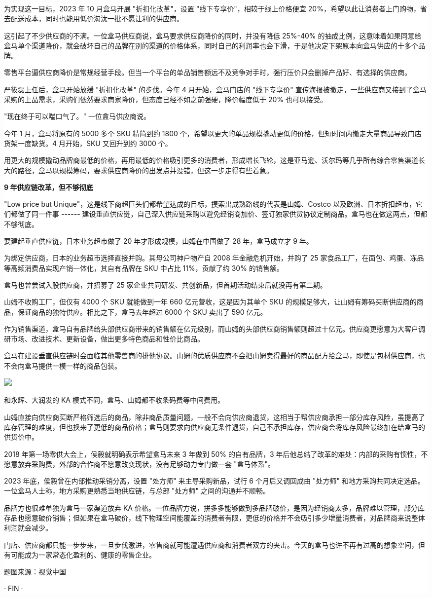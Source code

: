 为实现这一目标，2023 年 10 月盒马开展 "折扣化改革"，设置 "线下专享价"，相较于线上价格便宜 20%，希望以此让消费者上门购物，省去配送成本，同时也能用低价淘汰一批不愿让利的供应商。

这引起了不少供应商的不满。一位盒马供应商说，盒马要求供应商降价的同时，并没有降低 25%-40% 的抽成比例，这意味着如果同意给盒马单个渠道降价，就会破坏自己的品牌在别的渠道的价格体系，同时自己的利润率也会下滑，于是他决定下架原本向盒马供应的十多个品牌。

零售平台逼供应商降价是常规经营手段。但当一个平台的单品销售额远不及竞争对手时，强行压价只会删掉产品好、有选择的供应商。

严筱磊上任后，盒马开始放缓 "折扣化改革" 的步伐。今年 4 月开始，盒马门店的 "线下专享价" 宣传海报被撤走，一些供应商又接到了盒马采购的上品需求，采购们依然要求商家降价，但态度已经不如之前强硬，降价幅度低于 20% 也可以接受。

"现在终于可以喘口气了。" 一位盒马供应商说。

今年 1 月，盒马将原有的 5000 多个 SKU 精简到约 1800 个，希望以更大的单品规模撬动更低的价格，但短时间内撤走大量商品导致门店货架一度缺货。4 月开始，SKU 又回升到约 3000 个。

用更大的规模撬动品牌商最低的价格，再用最低的价格吸引更多的消费者，形成增长飞轮，这是亚马逊、沃尔玛等几乎所有综合零售渠道长大的路径，盒马以规模筹码，要求供应商降价的出发点并没错，但这一步走得有些着急。


**9 年供应链改革，但不够彻底**


"Low price but Unique"，这是线下商超巨头们都希望达成的目标，摸索出成熟路线的代表是山姆、Costco 以及欧洲、日本折扣超市，它们都做了同一件事 ------ 建设垂直供应链，自己深入供应链采购以避免经销商加价、签订独家供货协议定制商品。盒马也在做这两点，但都不够彻底。

要建起垂直供应链，日本业务超市做了 20 年才形成规模，山姆在中国做了 28 年，盒马成立才 9 年。

为绑定供应商，日本的业务超市选择直接并购。其母公司神户物产自 2008 年金融危机开始，并购了 25 家食品工厂，在面包、鸡蛋、冻品等高频消费品实现产销一体化，其自有品牌在 SKU 中占比 11%，贡献了约 30% 的销售额。

盒马也曾尝试入股供应商，并招募了 25 家企业共同研发、共创新品，但首期活动结束后就没再有第二期。

山姆不收购工厂，但仅有 4000 个 SKU 就能做到一年 660 亿元营收，这是因为其单个 SKU 的规模足够大，让山姆有筹码买断供应商的商品，保证商品的独特供应。相比之下，盒马去年超过 6000 个 SKU 卖出了 590 亿元。

作为销售渠道，盒马自有品牌给头部供应商带来的销售额在亿元级别，而山姆的头部供应商销售额则超过十亿元。供应商更愿意为大客户调研市场、改进技术、更新设备，做出更多特色商品和性价比商品。

盒马在建设垂直供应链时会面临其他零售商的排他协议。山姆的优质供应商不会把山姆卖得最好的商品配方给盒马，即使是包材供应商，也不会向盒马提供一模一样的商品包装。


![](https://cubox.pro/c/filters:no_upscale()?imageUrl=https%3A%2F%2Fmmbiz.qpic.cn%2Fmmbiz_jpg%2FVWpZENjIo5vAYyQiafbLrDkDt4kPFm0V5fwTUDoic5S7suFuWdcGCQ7bl7Vd3xkTMUJk6Td70XNPEyiaX3QxUjrWQ%2F640%3Fwx_fmt%3Djpeg)

和永辉、大润发的 KA 模式不同，盒马、山姆都不收条码费等中间费用。

山姆直接向供应商买断严格筛选后的商品，除非商品质量问题，一般不会向供应商退货，这相当于帮供应商承担一部分库存风险，虽提高了库存管理的难度，但也换来了更低的商品价格；盒马则要求向供应商无条件退货，自己不承担库存，供应商会将库存风险最终加在给盒马的供货价中。

2018 年第一场零供大会上，侯毅就明确表示希望盒马未来 3 年做到 50% 的自有品牌，3 年后他总结了改革的难处：内部的采购有惯性，不愿意放弃采购费，外部的合作商不愿意改变现状，没有足够动力专门做一套 "盒马体系"。

2023 年底，侯毅曾在内部推动采销分离，设置 "处方师" 来主导采购新品，试行 6 个月后又调回成由 "处方师" 和地方采购共同决定选品。一位盒马人士称，地方采购更熟悉当地供应链，与总部 "处方师" 之间的沟通并不顺畅。

品牌方也很难单独为盒马一家渠道放弃 KA 价格。一位品牌方说，拼多多能够做到多品牌破价，是因为经销商太多，品牌难以管理，部分库存品也愿意破价销售；但如果在盒马破价，线下物理空间能覆盖的消费者有限，更低的价格并不会吸引多少增量消费者，对品牌商来说整体利润就会减少。

门店、供应商都只能一步步来，一旦步伐激进，零售商就可能遭遇供应商和消费者双方的夹击。今天的盒马也许不再有过高的想象空间，但有可能成为一家常态化盈利的、健康的零售企业。


题图来源：视觉中国


· FIN ·  
